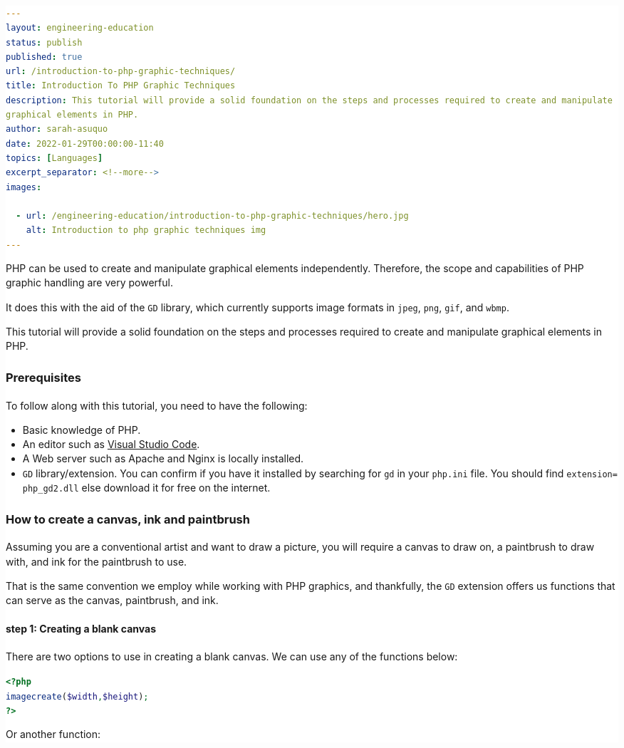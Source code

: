 ```yaml
---
layout: engineering-education
status: publish
published: true
url: /introduction-to-php-graphic-techniques/
title: Introduction To PHP Graphic Techniques
description: This tutorial will provide a solid foundation on the steps and processes required to create and manipulate graphical elements in PHP. 
author: sarah-asuquo
date: 2022-01-29T00:00:00-11:40
topics: [Languages]
excerpt_separator: <!--more-->
images:

  - url: /engineering-education/introduction-to-php-graphic-techniques/hero.jpg
    alt: Introduction to php graphic techniques img
---
```

PHP can be used to create and manipulate graphical elements independently. Therefore, the scope and capabilities of PHP graphic handling are very powerful.

It does this with the aid of the `GD` library, which currently supports image formats in `jpeg`, `png`, `gif`, and `wbmp`.

This tutorial will provide a solid foundation on the steps and processes required to create and manipulate graphical elements in PHP. 

### Prerequisites
To follow along with this tutorial, you need to have the following:
- Basic knowledge of PHP.
- An editor such as [Visual Studio Code](https://code.visualstudio.com/).
- A Web server such as Apache and Nginx is locally installed.
- `GD` library/extension. You can confirm if you have it installed by searching for `gd` in your `php.ini` file. You should find `extension=php_gd2.dll` else download it for free on the internet.

### How to create a canvas, ink and paintbrush
Assuming you are a conventional artist and want to draw a picture, you will require a canvas to draw on, a paintbrush to draw with, and ink for the paintbrush to use. 

That is the same convention we employ while working with PHP graphics, and thankfully, the `GD` extension offers us functions that can serve as the canvas, paintbrush, and ink.

#### step 1: Creating a blank canvas
There are two options to use in creating a blank canvas. We can use any of the functions below:
```php
<?php
imagecreate($width,$height);
?>
```

Or another function:
